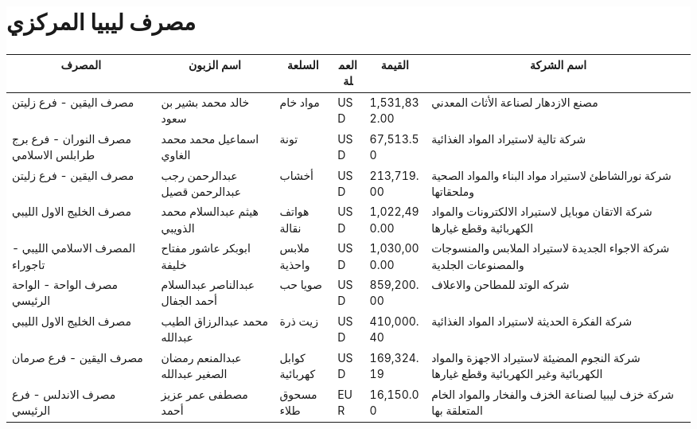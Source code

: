 # مصرف ليبيا المركزي

| المصرف | اسم الزبون | السلعة | العملة | القيمة | اسم الشركة |
|---------|-----------|--------|--------|--------|------------|
| مصرف اليقين - فرع زليتن | خالد محمد بشير بن سعود | مواد خام | USD | 1,531,832.00 | مصنع الازدهار لصناعة الأثاث المعدني |
| مصرف النوران - فرع برج طرابلس الاسلامي | اسماعيل محمد محمد الغاوي | تونة | USD | 67,513.50 | شركة تالية لاستيراد المواد الغذائية |
| مصرف اليقين - فرع زليتن | عبدالرحمن رجب عبدالرحمن قصيل | أخشاب | USD | 213,719.00 | شركة نورالشاطئ لاستيراد مواد البناء والمواد الصحية وملحقاتها |
| مصرف الخليج الاول الليبي | هيثم عبدالسلام محمد الذويبي | هواتف نقالة | USD | 1,022,490.00 | شركة الاتقان موبايل لاستيراد الالكترونات والمواد الكهربائية وقطع غيارها |
| المصرف الاسلامي الليبي - تاجوراء | ابوبكر عاشور مفتاح خليفة | ملابس واحذية | USD | 1,030,000.00 | شركة الاجواء الجديدة لاستيراد الملابس والمنسوجات والمصنوعات الجلدية |
| مصرف الواحة - الواحة الرئيسي | عبدالناصر عبدالسلام أحمد الجفال | صويا حب | USD | 859,200.00 | شركه الوتد للمطاحن والاعلاف |
| مصرف الخليج الاول الليبي | محمد عبدالرزاق الطيب عبدالله | زيت ذرة | USD | 410,000.40 | شركة الفكرة الحديثة لاستيراد المواد الغذائية |
| مصرف اليقين - فرع صرمان | عبدالمنعم رمضان الصغير عبدالله | كوابل كهربائية | USD | 169,324.19 | شركة النجوم المضيئة لاستيراد الاجهزة والمواد الكهربائية وغير الكهربائية وقطع غيارها |
| مصرف الاندلس - فرع الرئيسي | مصطفى عمر عزيز أحمد | مسحوق طلاء | EUR | 16,150.00 | شركة خزف ليبيا لصناعة الخزف والفخار والمواد الخام المتعلقة بها |